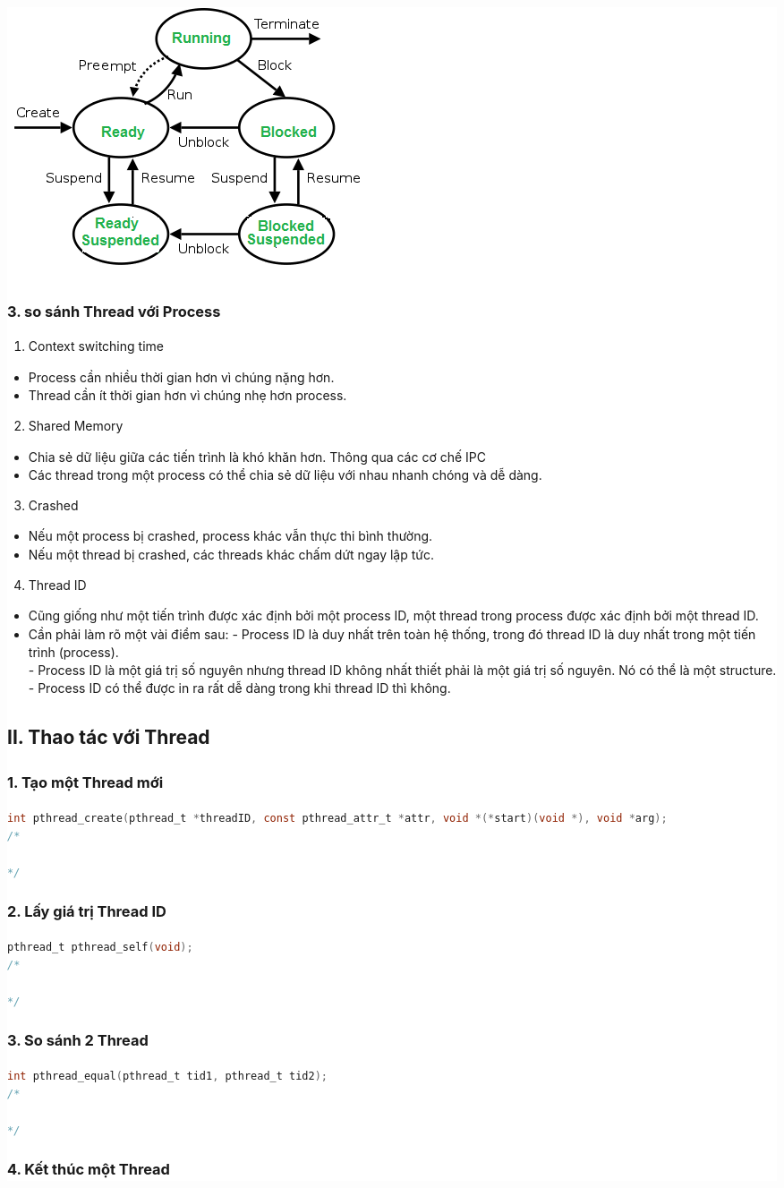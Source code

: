 ![image](ContextSwitching.png) 
### 3. so sánh Thread với Process
1. Context switching time
- Process cần nhiều thời gian hơn vì chúng nặng hơn.
- Thread cần ít thời gian hơn vì chúng nhẹ hơn process.
2. Shared Memory
- Chia sẻ dữ liệu giữa các tiến trình là khó khăn hơn. Thông qua các cơ chế IPC
- Các thread trong một process có thể chia sẻ dữ liệu với nhau nhanh chóng và dễ dàng.
3. Crashed
- Nếu một process bị crashed, process khác vẫn thực thi bình thường.
- Nếu một thread bị crashed, các threads khác chấm dứt ngay lập tức.
4. Thread ID
- Cũng giống như một tiến trình được xác định bởi một process ID, một thread trong process được xác định bởi một thread ID. 
- Cần phải làm rõ một vài điểm sau:
\- Process ID là duy nhất trên toàn hệ thống, trong đó thread ID là duy nhất trong một tiến trình (process). \
\- Process ID là một giá trị số nguyên nhưng thread ID không nhất thiết phải là một giá trị số nguyên. Nó có thể là một structure. \
\- Process ID có thể được in ra rất dễ dàng trong khi thread ID thì không.
## II. Thao tác với Thread
### 1. Tạo một Thread mới
``` C
int pthread_create(pthread_t *threadID, const pthread_attr_t *attr, void *(*start)(void *), void *arg);
/*

*/
```
### 2. Lấy giá trị Thread ID
``` C
pthread_t pthread_self(void);
/*

*/
```
### 3. So sánh 2 Thread
``` C
int pthread_equal(pthread_t tid1, pthread_t tid2);
/*

*/
```
### 4. Kết thúc một Thread
``` C
```